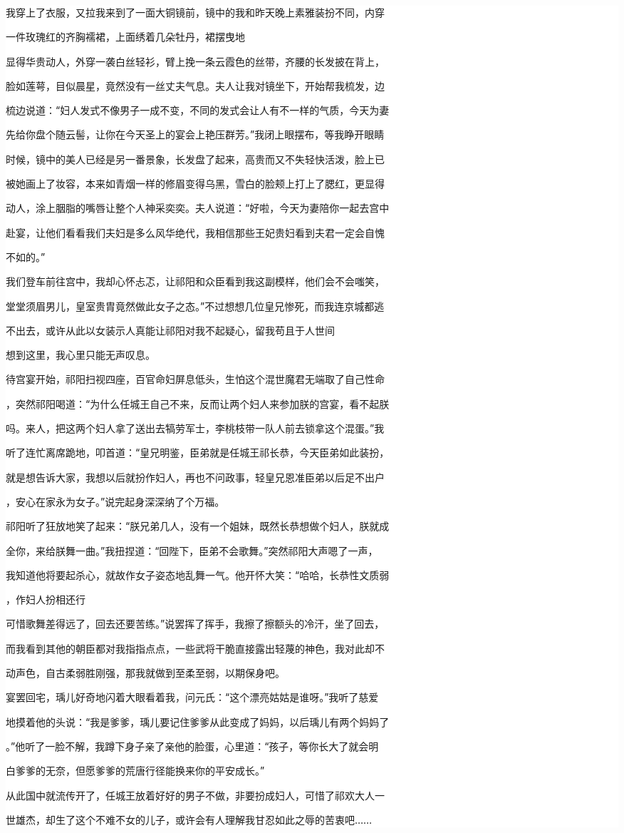 我穿上了衣服，又拉我来到了一面大铜镜前，镜中的我和昨天晚上素雅装扮不同，内穿

一件玫瑰红的齐胸襦裙，上面绣着几朵牡丹，裙摆曳地

显得华贵动人，外穿一袭白丝轻衫，臂上挽一条云霞色的丝带，齐腰的长发披在背上，

脸如莲萼，目似晨星，竟然没有一丝丈夫气息。夫人让我对镜坐下，开始帮我梳发，边

梳边说道：“妇人发式不像男子一成不变，不同的发式会让人有不一样的气质，今天为妻

先给你盘个随云髻，让你在今天圣上的宴会上艳压群芳。”我闭上眼摆布，等我睁开眼睛

时候，镜中的美人已经是另一番景象，长发盘了起来，高贵而又不失轻快活泼，脸上已

被她画上了妆容，本来如青烟一样的修眉变得乌黑，雪白的脸颊上打上了腮红，更显得

动人，涂上胭脂的嘴唇让整个人神采奕奕。夫人说道：“好啦，今天为妻陪你一起去宫中

赴宴，让他们看看我们夫妇是多么风华绝代，我相信那些王妃贵妇看到夫君一定会自愧

不如的。”



我们登车前往宫中，我却心怀忐忑，让祁阳和众臣看到我这副模样，他们会不会嗤笑，

堂堂须眉男儿，皇室贵胄竟然做此女子之态。”不过想想几位皇兄惨死，而我连京城都逃

不出去，或许从此以女装示人真能让祁阳对我不起疑心，留我苟且于人世间

想到这里，我心里只能无声叹息。



待宫宴开始，祁阳扫视四座，百官命妇屏息低头，生怕这个混世魔君无端取了自己性命

，突然祁阳喝道：“为什么任城王自己不来，反而让两个妇人来参加朕的宫宴，看不起朕

吗。来人，把这两个妇人拿了送出去犒劳军士，李桃枝带一队人前去锁拿这个混蛋。”我

听了连忙离席跪地，叩首道：“皇兄明鉴，臣弟就是任城王祁长恭，今天臣弟如此装扮，

就是想告诉大家，我想以后就扮作妇人，再也不问政事，轻皇兄恩准臣弟以后足不出户

，安心在家永为女子。”说完起身深深纳了个万福。



祁阳听了狂放地笑了起来：“朕兄弟几人，没有一个姐妹，既然长恭想做个妇人，朕就成

全你，来给朕舞一曲。”我扭捏道：“回陛下，臣弟不会歌舞。”突然祁阳大声嗯了一声，

我知道他将要起杀心，就故作女子姿态地乱舞一气。他开怀大笑：“哈哈，长恭性文质弱

，作妇人扮相还行

可惜歌舞差得远了，回去还要苦练。”说罢挥了挥手，我擦了擦额头的冷汗，坐了回去，

而我看到其他的朝臣都对我指指点点，一些武将干脆直接露出轻蔑的神色，我对此却不

动声色，自古柔弱胜刚强，那我就做到至柔至弱，以期保身吧。



宴罢回宅，瑀儿好奇地闪着大眼看着我，问元氏：“这个漂亮姑姑是谁呀。”我听了慈爱

地摸着他的头说：“我是爹爹，瑀儿要记住爹爹从此变成了妈妈，以后瑀儿有两个妈妈了

。”他听了一脸不解，我蹲下身子亲了亲他的脸蛋，心里道：“孩子，等你长大了就会明

白爹爹的无奈，但愿爹爹的荒唐行径能换来你的平安成长。”



从此国中就流传开了，任城王放着好好的男子不做，非要扮成妇人，可惜了祁欢大人一

世雄杰，却生了这个不难不女的儿子，或许会有人理解我甘忍如此之辱的苦衷吧……


